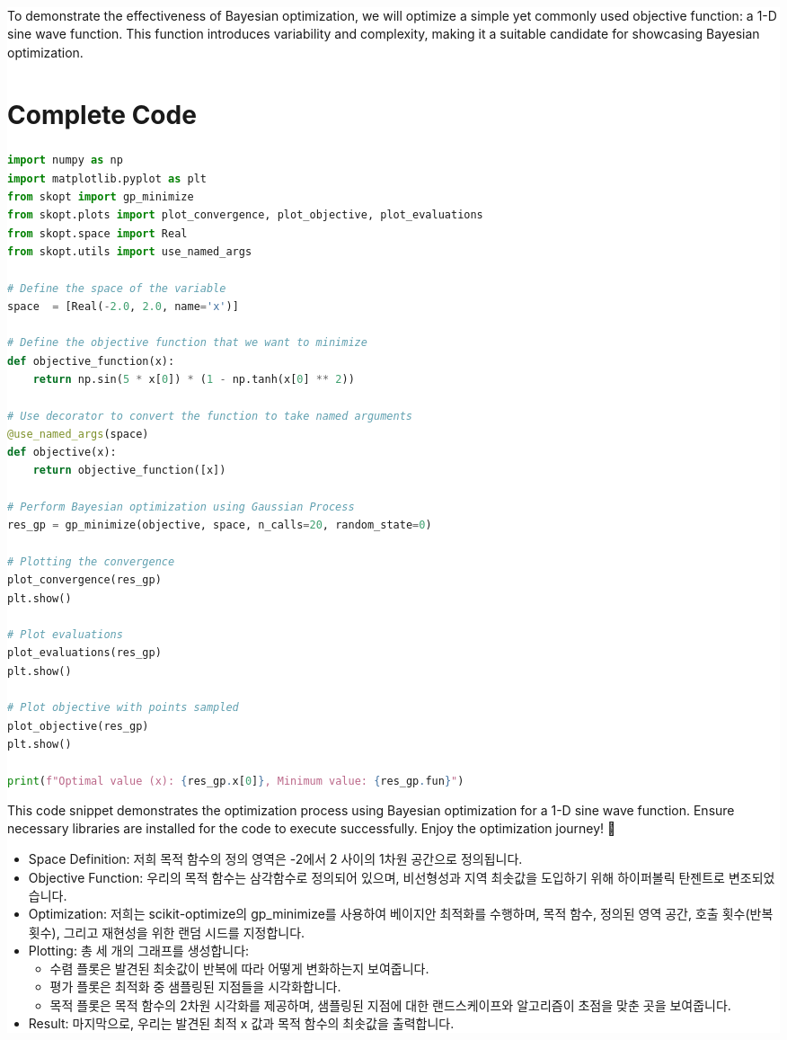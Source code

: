To demonstrate the effectiveness of Bayesian optimization, we will optimize a simple yet commonly used objective function: a 1-D sine wave function. This function introduces variability and complexity, making it a suitable candidate for showcasing Bayesian optimization.

# Complete Code

```python
import numpy as np
import matplotlib.pyplot as plt
from skopt import gp_minimize
from skopt.plots import plot_convergence, plot_objective, plot_evaluations
from skopt.space import Real
from skopt.utils import use_named_args

# Define the space of the variable
space  = [Real(-2.0, 2.0, name='x')]

# Define the objective function that we want to minimize
def objective_function(x):
    return np.sin(5 * x[0]) * (1 - np.tanh(x[0] ** 2))

# Use decorator to convert the function to take named arguments
@use_named_args(space)
def objective(x):
    return objective_function([x])

# Perform Bayesian optimization using Gaussian Process
res_gp = gp_minimize(objective, space, n_calls=20, random_state=0)

# Plotting the convergence
plot_convergence(res_gp)
plt.show()

# Plot evaluations
plot_evaluations(res_gp)
plt.show()

# Plot objective with points sampled
plot_objective(res_gp)
plt.show()

print(f"Optimal value (x): {res_gp.x[0]}, Minimum value: {res_gp.fun}")
```

This code snippet demonstrates the optimization process using Bayesian optimization for a 1-D sine wave function. Ensure necessary libraries are installed for the code to execute successfully. Enjoy the optimization journey! 🌟

<div class="content-ad"></div>

- Space Definition: 저희 목적 함수의 정의 영역은 -2에서 2 사이의 1차원 공간으로 정의됩니다.
- Objective Function: 우리의 목적 함수는 삼각함수로 정의되어 있으며, 비선형성과 지역 최솟값을 도입하기 위해 하이퍼볼릭 탄젠트로 변조되었습니다.
- Optimization: 저희는 scikit-optimize의 gp_minimize를 사용하여 베이지안 최적화를 수행하며, 목적 함수, 정의된 영역 공간, 호출 횟수(반복 횟수), 그리고 재현성을 위한 랜덤 시드를 지정합니다.
- Plotting: 총 세 개의 그래프를 생성합니다:
  - 수렴 플롯은 발견된 최솟값이 반복에 따라 어떻게 변화하는지 보여줍니다.
  - 평가 플롯은 최적화 중 샘플링된 지점들을 시각화합니다.
  - 목적 플롯은 목적 함수의 2차원 시각화를 제공하며, 샘플링된 지점에 대한 랜드스케이프와 알고리즘이 초점을 맞춘 곳을 보여줍니다.
- Result: 마지막으로, 우리는 발견된 최적 x 값과 목적 함수의 최솟값을 출력합니다.
